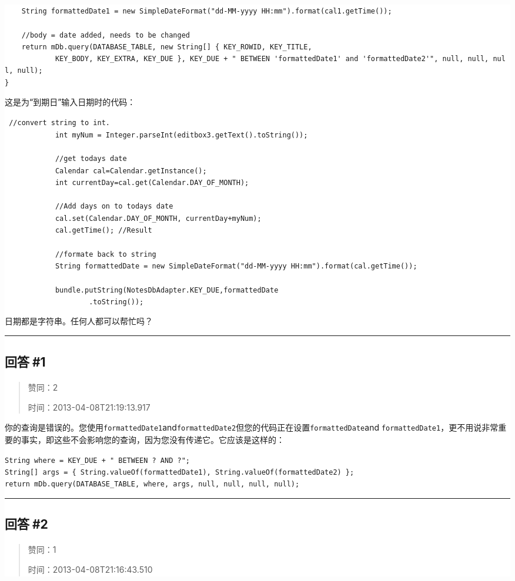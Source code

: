 ```
    String formattedDate1 = new SimpleDateFormat("dd-MM-yyyy HH:mm").format(cal1.getTime());

    //body = date added, needs to be changed
    return mDb.query(DATABASE_TABLE, new String[] { KEY_ROWID, KEY_TITLE,
            KEY_BODY, KEY_EXTRA, KEY_DUE }, KEY_DUE + " BETWEEN 'formattedDate1' and 'formattedDate2'", null, null, null, null);
} 
```

这是为“到期日”输入日期时的代码：

```
 //convert string to int.
            int myNum = Integer.parseInt(editbox3.getText().toString());

            //get todays date
            Calendar cal=Calendar.getInstance();
            int currentDay=cal.get(Calendar.DAY_OF_MONTH);

            //Add days on to todays date
            cal.set(Calendar.DAY_OF_MONTH, currentDay+myNum);
            cal.getTime(); //Result

            //formate back to string
            String formattedDate = new SimpleDateFormat("dd-MM-yyyy HH:mm").format(cal.getTime());

            bundle.putString(NotesDbAdapter.KEY_DUE,formattedDate
                    .toString()); 
```

日期都是字符串。任何人都可以帮忙吗？

* * *

## 回答 #1

> 赞同：2
> 
> 时间：2013-04-08T21:19:13.917

你的查询是错误的。您使用`formattedDate1`and`formattedDate2`但您的代码正在设置`formattedDate`and `formattedDate1`，更不用说非常重要的事实，即这些不会影响您的查询，因为您没有传递它。它应该是这样的：

```
String where = KEY_DUE + " BETWEEN ? AND ?";
String[] args = { String.valueOf(formattedDate1), String.valueOf(formattedDate2) };
return mDb.query(DATABASE_TABLE, where, args, null, null, null, null); 
```

* * *

## 回答 #2

> 赞同：1
> 
> 时间：2013-04-08T21:16:43.510
